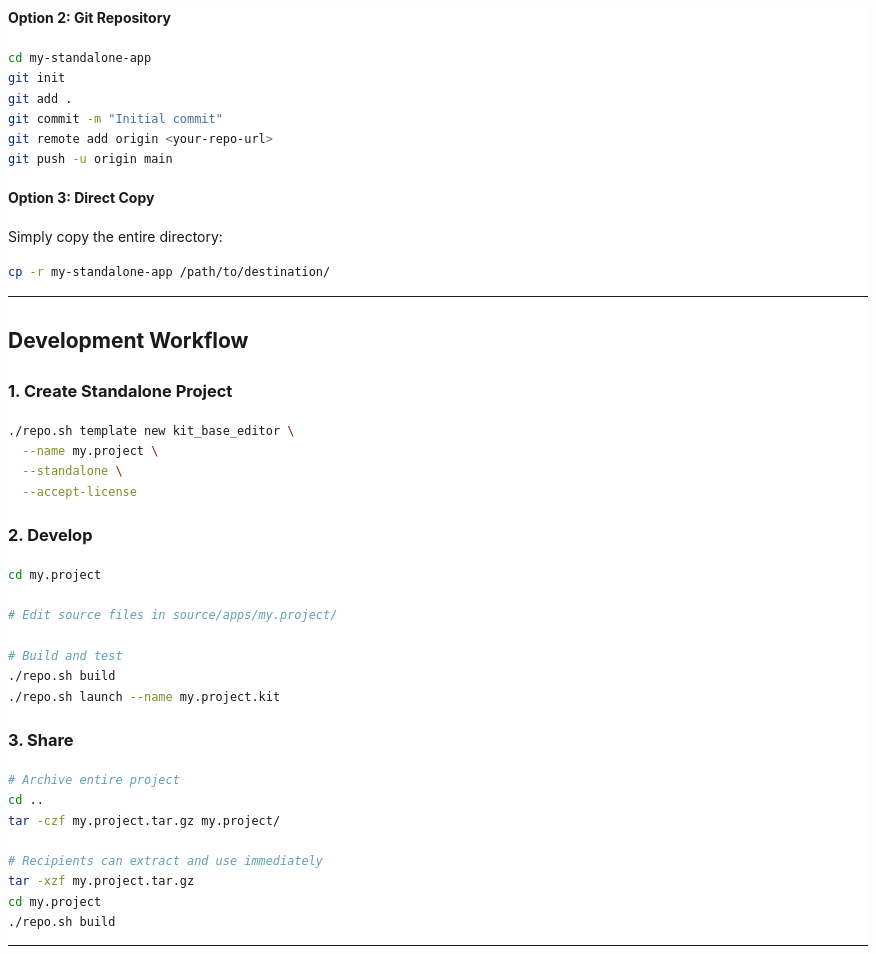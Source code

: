 #### Option 2: Git Repository

```bash
cd my-standalone-app
git init
git add .
git commit -m "Initial commit"
git remote add origin <your-repo-url>
git push -u origin main
```

#### Option 3: Direct Copy

Simply copy the entire directory:

```bash
cp -r my-standalone-app /path/to/destination/
```

---

## Development Workflow

### 1. Create Standalone Project

```bash
./repo.sh template new kit_base_editor \
  --name my.project \
  --standalone \
  --accept-license
```

### 2. Develop

```bash
cd my.project

# Edit source files in source/apps/my.project/

# Build and test
./repo.sh build
./repo.sh launch --name my.project.kit
```

### 3. Share

```bash
# Archive entire project
cd ..
tar -czf my.project.tar.gz my.project/

# Recipients can extract and use immediately
tar -xzf my.project.tar.gz
cd my.project
./repo.sh build
```

---
